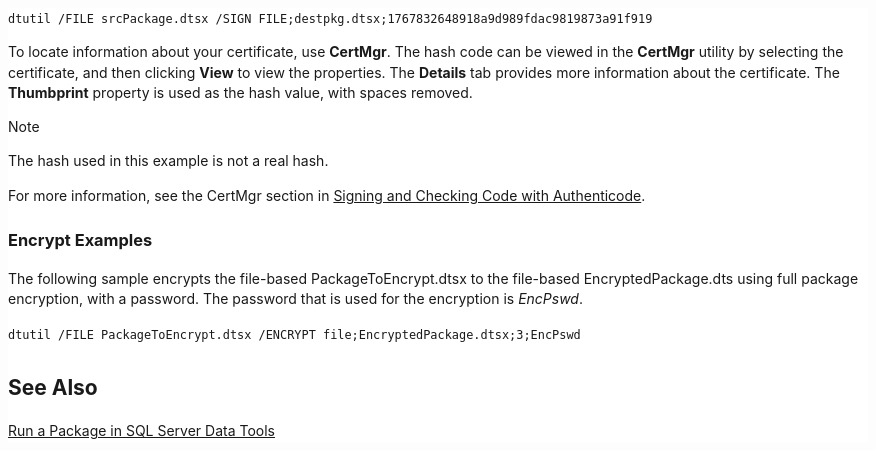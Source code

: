 ```  
dtutil /FILE srcPackage.dtsx /SIGN FILE;destpkg.dtsx;1767832648918a9d989fdac9819873a91f919  
```  
  
 To locate information about your certificate, use **CertMgr**. The hash code can be viewed in the **CertMgr** utility by selecting the certificate, and then clicking **View** to view the properties. The **Details** tab provides more information about the certificate. The **Thumbprint** property is used as the hash value, with spaces removed.  
  
> [!NOTE]  
>  The hash used in this example is not a real hash.  
  
 For more information, see the CertMgr section in [Signing and Checking Code with Authenticode](http://go.microsoft.com/fwlink/?LinkId=78100).  
  
### Encrypt Examples  
 The following sample encrypts the file\-based PackageToEncrypt.dtsx to the file\-based EncryptedPackage.dts using full package encryption, with a password. The password that is used for the encryption is *EncPswd*.  
  
```  
dtutil /FILE PackageToEncrypt.dtsx /ENCRYPT file;EncryptedPackage.dtsx;3;EncPswd  
```  
  
## See Also  
 [Run a Package in SQL Server Data Tools](../../Topics/TopicNameContainA/Run-a-Package-in-SQL-Server-Data-Tools.md)  
  
  